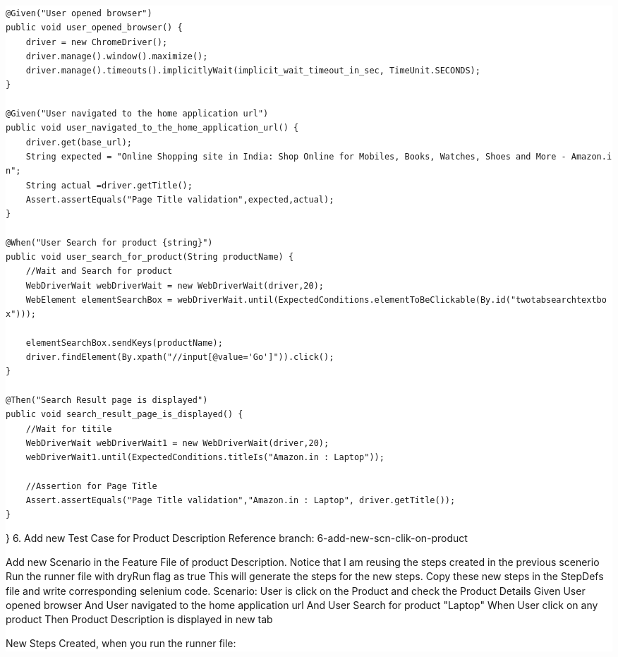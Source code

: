 
    @Given("User opened browser")
    public void user_opened_browser() {
        driver = new ChromeDriver();
        driver.manage().window().maximize();
        driver.manage().timeouts().implicitlyWait(implicit_wait_timeout_in_sec, TimeUnit.SECONDS);
    }

    @Given("User navigated to the home application url")
    public void user_navigated_to_the_home_application_url() {
        driver.get(base_url);
        String expected = "Online Shopping site in India: Shop Online for Mobiles, Books, Watches, Shoes and More - Amazon.in";
        String actual =driver.getTitle();
        Assert.assertEquals("Page Title validation",expected,actual);
    }

    @When("User Search for product {string}")
    public void user_search_for_product(String productName) {
        //Wait and Search for product
        WebDriverWait webDriverWait = new WebDriverWait(driver,20);
        WebElement elementSearchBox = webDriverWait.until(ExpectedConditions.elementToBeClickable(By.id("twotabsearchtextbox")));

        elementSearchBox.sendKeys(productName);
        driver.findElement(By.xpath("//input[@value='Go']")).click();
    }

    @Then("Search Result page is displayed")
    public void search_result_page_is_displayed() {
        //Wait for titile
        WebDriverWait webDriverWait1 = new WebDriverWait(driver,20);
        webDriverWait1.until(ExpectedConditions.titleIs("Amazon.in : Laptop"));

        //Assertion for Page Title
        Assert.assertEquals("Page Title validation","Amazon.in : Laptop", driver.getTitle());
    }
}
6. Add new Test Case for Product Description
Reference branch: 6-add-new-scn-clik-on-product

Add new Scenario in the Feature File of product Description. Notice that I am reusing the steps created in the previous scenerio
Run the runner file with dryRun flag as true
This will generate the steps for the new steps.
Copy these new steps in the StepDefs file and write corresponding selenium code.
  Scenario: User is click on the Product and check the Product Details
    Given User opened browser
    And User navigated to the home application url
    And User Search for product "Laptop"
    When User click on any product
    Then Product Description is displayed in new tab

New Steps Created, when you run the runner file:
